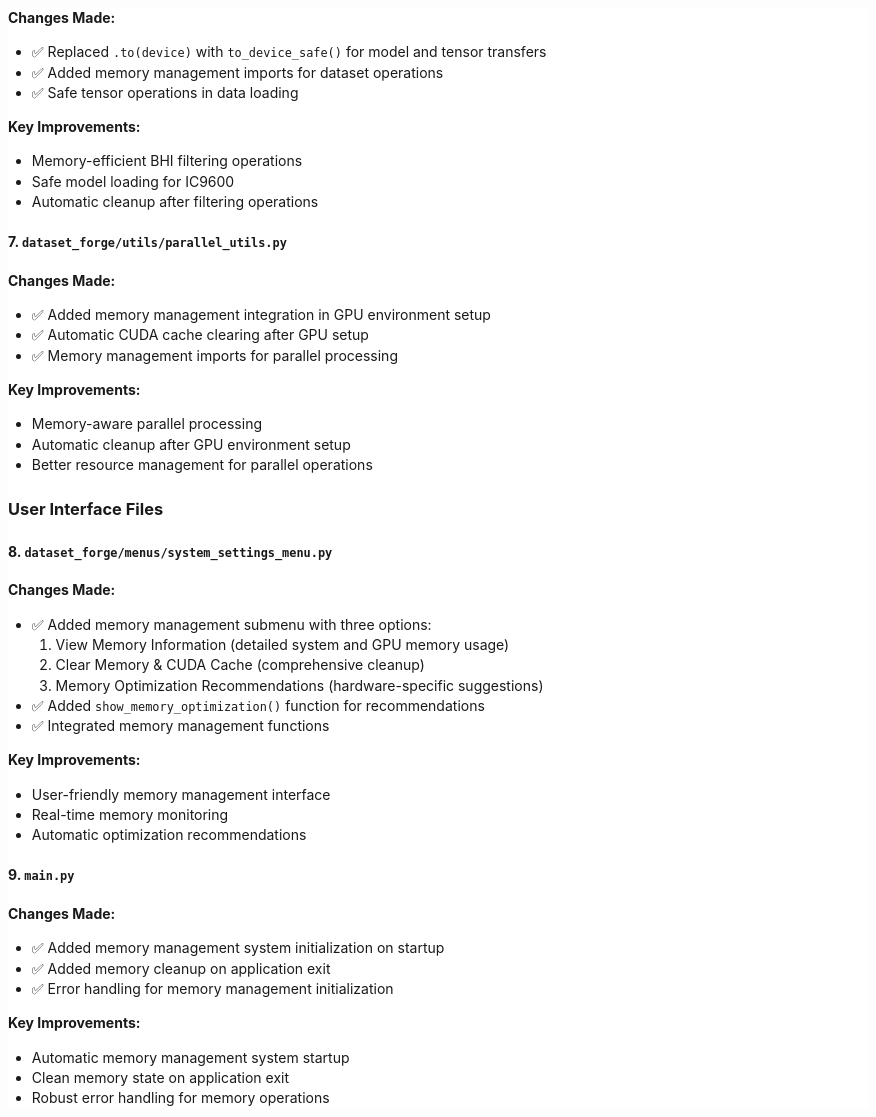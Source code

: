 **Changes Made:**

- ✅ Replaced `.to(device)` with `to_device_safe()` for model and tensor transfers
- ✅ Added memory management imports for dataset operations
- ✅ Safe tensor operations in data loading

**Key Improvements:**

- Memory-efficient BHI filtering operations
- Safe model loading for IC9600
- Automatic cleanup after filtering operations

#### 7. `dataset_forge/utils/parallel_utils.py`

**Changes Made:**

- ✅ Added memory management integration in GPU environment setup
- ✅ Automatic CUDA cache clearing after GPU setup
- ✅ Memory management imports for parallel processing

**Key Improvements:**

- Memory-aware parallel processing
- Automatic cleanup after GPU environment setup
- Better resource management for parallel operations

### User Interface Files

#### 8. `dataset_forge/menus/system_settings_menu.py`

**Changes Made:**

- ✅ Added memory management submenu with three options:
  1. View Memory Information (detailed system and GPU memory usage)
  2. Clear Memory & CUDA Cache (comprehensive cleanup)
  3. Memory Optimization Recommendations (hardware-specific suggestions)
- ✅ Added `show_memory_optimization()` function for recommendations
- ✅ Integrated memory management functions

**Key Improvements:**

- User-friendly memory management interface
- Real-time memory monitoring
- Automatic optimization recommendations

#### 9. `main.py`

**Changes Made:**

- ✅ Added memory management system initialization on startup
- ✅ Added memory cleanup on application exit
- ✅ Error handling for memory management initialization

**Key Improvements:**

- Automatic memory management system startup
- Clean memory state on application exit
- Robust error handling for memory operations
